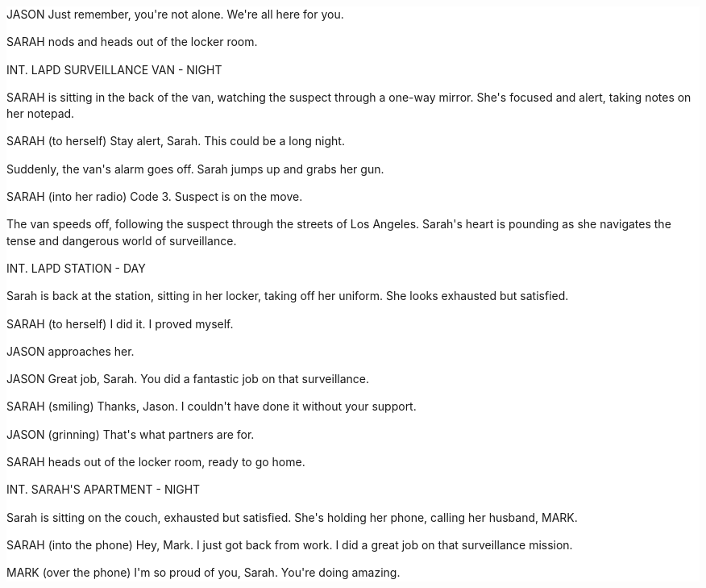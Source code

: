 JASON
Just remember, you're not alone. We're all here for you.

SARAH nods and heads out of the locker room.

INT. LAPD SURVEILLANCE VAN - NIGHT

SARAH is sitting in the back of the van, watching the suspect through a one-way mirror. She's focused and alert, taking notes on her notepad.

SARAH
(to herself)
Stay alert, Sarah. This could be a long night.

Suddenly, the van's alarm goes off. Sarah jumps up and grabs her gun.

SARAH
(into her radio)
Code 3. Suspect is on the move.

The van speeds off, following the suspect through the streets of Los Angeles. Sarah's heart is pounding as she navigates the tense and dangerous world of surveillance.

INT. LAPD STATION - DAY

Sarah is back at the station, sitting in her locker, taking off her uniform. She looks exhausted but satisfied.

SARAH
(to herself)
I did it. I proved myself.

JASON approaches her.

JASON
Great job, Sarah. You did a fantastic job on that surveillance.

SARAH
(smiling)
Thanks, Jason. I couldn't have done it without your support.

JASON
(grinning)
That's what partners are for.

SARAH heads out of the locker room, ready to go home.

INT. SARAH'S APARTMENT - NIGHT

Sarah is sitting on the couch, exhausted but satisfied. She's holding her phone, calling her husband, MARK.

SARAH
(into the phone)
Hey, Mark. I just got back from work. I did a great job on that surveillance mission.

MARK
(over the phone)
I'm so proud of you, Sarah. You're doing amazing.
